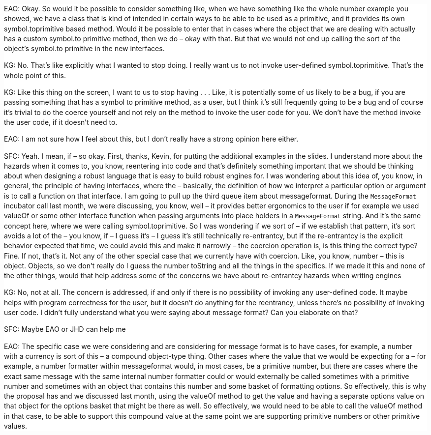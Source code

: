 EAO: Okay. So would it be possible to consider something like, when we have something like the whole number example you showed, we have a class that is kind of intended in certain ways to be able to be used as a primitive, and it provides its own symbol.toprimitive based method. Would it be possible to enter that in cases where the object that we are dealing with actually has a custom symbol.to primitive method, then we do – okay with that. But that we would not end up calling the sort of the object’s symbol.to primitive in the new interfaces.

KG: No. That’s like explicitly what I wanted to stop doing. I really want us to not invoke user-defined symbol.toprimitive. That’s the whole point of this.

KG: Like this thing on the screen, I want to us to stop having . . . Like, it is potentially some of us likely to be a bug, if you are passing something that has a symbol to primitive method, as a user, but I think it’s still frequently going to be a bug and of course it’s trivial to do the coerce yourself and not rely on the method to invoke the user code for you. We don’t have the method invoke the user code, if it doesn’t need to.

EAO: I am not sure how I feel about this, but I don’t really have a strong opinion here either.

SFC: Yeah. I mean, if – so okay. First, thanks, Kevin, for putting the additional examples in the slides. I understand more about the hazards when it comes to, you know, reentering into code and that’s definitely something important that we should be thinking about when designing a robust language that is easy to build robust engines for. I was wondering about this idea of, you know, in general, the principle of having interfaces, where the – basically, the definition of how we interpret a particular option or argument is to call a function on that interface. I am going to pull up the third queue item about messageformat. During the `MessageFormat` incubator call last month, we were discussing, you know, well – it provides better ergonomics to the user if for example we used valueOf or some other interface function when passing arguments into place holders in a `MessageFormat` string. And it’s the same concept here, where we were calling symbol.toprimitive. So I was wondering if we sort of – if we establish that pattern, it’s sort avoids a lot of the – you know, if – I guess it’s – I guess it’s still technically re-entrantcy, but if the re-entrantcy is the explicit behavior expected that time, we could avoid this and make it narrowly – the coercion operation is, is this thing the correct type? Fine. If not, that’s it. Not any of the other special case that we currently have with coercion. Like, you know, number – this is object. Objects, so we don’t really do I guess the number toString and all the things in the specifics. If we made it this and none of the other things, would that help address some of the concerns we have about re-entrantcy hazards when writing engines

KG: No, not at all. The concern is addressed, if and only if there is no possibility of invoking any user-defined code. It maybe helps with program correctness for the user, but it doesn’t do anything for the reentrancy, unless there’s no possibility of invoking user code. I didn’t fully understand what you were saying about message format? Can you elaborate on that?

SFC: Maybe EAO or JHD can help me

EAO: The specific case we were considering and are considering for message format is to have cases, for example, a number with a currency is sort of this – a compound object-type thing. Other cases where the value that we would be expecting for a – for example, a number formatter within messageformat would, in most cases, be a primitive number, but there are cases where the exact same message with the same internal number formatter could or would externally be called sometimes with a primitive number and sometimes with an object that contains this number and some basket of formatting options. So effectively, this is why the proposal has and we discussed last month, using the valueOf method to get the value and having a separate options value on that object for the options basket that might be there as well. So effectively, we would need to be able to call the valueOf method in that case, to be able to support this compound value at the same point we are supporting primitive numbers or other primitive values.
